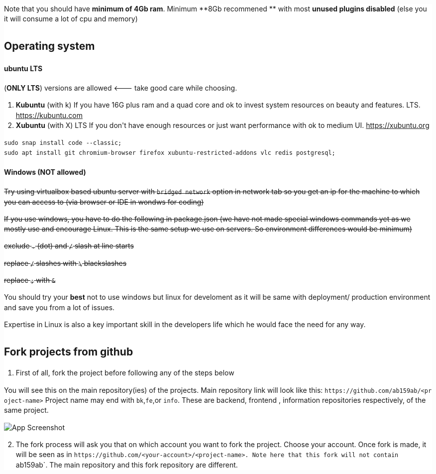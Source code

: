 Note that you should have **minimum of 4Gb ram**. Minimum **8Gb recommened
** with most **unused plugins disabled** (else you it will consume a lot of cpu and memory)


## Operating system
#### ubuntu LTS
(**ONLY LTS**) versions are allowed <--- take good care while choosing.
1. **Kubuntu** (with k) If you have 16G plus ram and a quad core and ok 
   to invest system resources on beauty and features. LTS. https://kubuntu.com
2. **Xubuntu** (with X) LTS If you don't have enough resources or just 
   want performance with ok to medium UI. https://xubuntu.org

```
sudo snap install code --classic; 
sudo apt install git chromium-browser firefox xubuntu-restricted-addons vlc redis postgresql;
```


#### Windows (NOT allowed)
~~Try using virtualbox based ubuntu server with `bridged network` option 
in network tab so you get an ip for the machine to which you can access to (via browser or IDE in wondws for coding)~~

~~If you use windows, you have to do the following in package.json (we 
have not made special windows commands yet as we mostly use and encourage 
Linux. This is the same setup we use on servers. So environment differences would be minimum)~~

~~exclude   `.`  (dot) and `/` slash at line starts~~

~~replace `/`  slashes with `\` blackslashes~~

~~replace   `;`  with `&`~~

You should try your **best** not to use windows but linux for develoment 
as it will be same with deployment/ production environment and save you from a lot of issues.

Expertise in Linux is also a key important skill in the developers life which he would face the need for any way.

## Fork projects from github
1. First of all, fork the project before following any of the steps below

You will see this on the main repository(ies) of the projects.
Main repository link will look like this: 
`https://github.com/ab159ab/<project-name>`
Project name may end with `bk`,`fe`,or `info`. These are backend, frontend
, information repositories respectively, of the same project.

![App Screenshot](https://www.cloudsavvyit.com/p/uploads/2021/11/8f84e8a9.png?trim=1,1&bg-color=000&pad=1,1)

2. The fork process will ask you that on which account you want to fork the project. Choose your account.
Once fork is made, it will be seen as in `https://github.com/<your-account>/<project-name>.
Note here that this fork will not contain `ab159ab`. The main repository and this fork repository are different.
